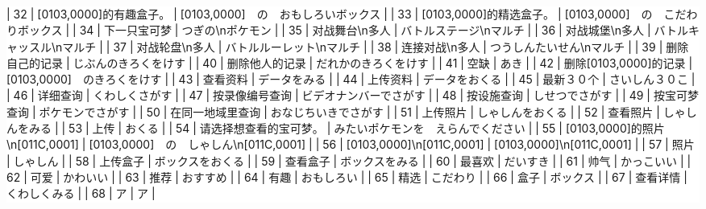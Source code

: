 | 32 | [0103,0000]的有趣盒子。 | [0103,0000]　の　おもしろいボックス |
| 33 | [0103,0000]的精选盒子。 | [0103,0000]　の　こだわりボックス |
| 34 | 下一只宝可梦 | つぎの\nポケモン |
| 35 | 对战舞台\n多人 | バトルステージ\nマルチ |
| 36 | 对战城堡\n多人 | バトルキャッスル\nマルチ |
| 37 | 对战轮盘\n多人 | バトルルーレット\nマルチ |
| 38 | 连接对战\n多人 | つうしんたいせん\nマルチ |
| 39 | 删除自己的记录 | じぶんのきろくをけす |
| 40 | 删除他人的记录 | だれかのきろくをけす |
| 41 | 空缺 | あき |
| 42 | 删除[0103,0000]的记录 | [0103,0000]　のきろくをけす |
| 43 | 查看资料 | データをみる |
| 44 | 上传资料 | データをおくる |
| 45 | 最新３０个 | さいしん３０こ |
| 46 | 详细查询 | くわしくさがす |
| 47 | 按录像编号查询 | ビデオナンバーでさがす |
| 48 | 按设施查询 | しせつでさがす |
| 49 | 按宝可梦查询 | ポケモンでさがす |
| 50 | 在同一地域里查询 | おなじちいきでさがす |
| 51 | 上传照片 | しゃしんをおくる |
| 52 | 查看照片 | しゃしんをみる |
| 53 | 上传 | おくる |
| 54 | 请选择想查看的宝可梦。 | みたいポケモンを　えらんでください |
| 55 | [0103,0000]的照片\n[011C,0001] | [0103,0000]　の　しゃしん\n[011C,0001] |
| 56 | [0103,0000]\n[011C,0001] | [0103,0000]\n[011C,0001] |
| 57 | 照片 | しゃしん |
| 58 | 上传盒子 | ボックスをおくる |
| 59 | 查看盒子 | ボックスをみる |
| 60 | 最喜欢 | だいすき |
| 61 | 帅气 | かっこいい |
| 62 | 可爱 | かわいい |
| 63 | 推荐 | おすすめ |
| 64 | 有趣 | おもしろい |
| 65 | 精选 | こだわり |
| 66 | 盒子 | ボックス |
| 67 | 查看详情 | くわしくみる |
| 68 | ア | ア |